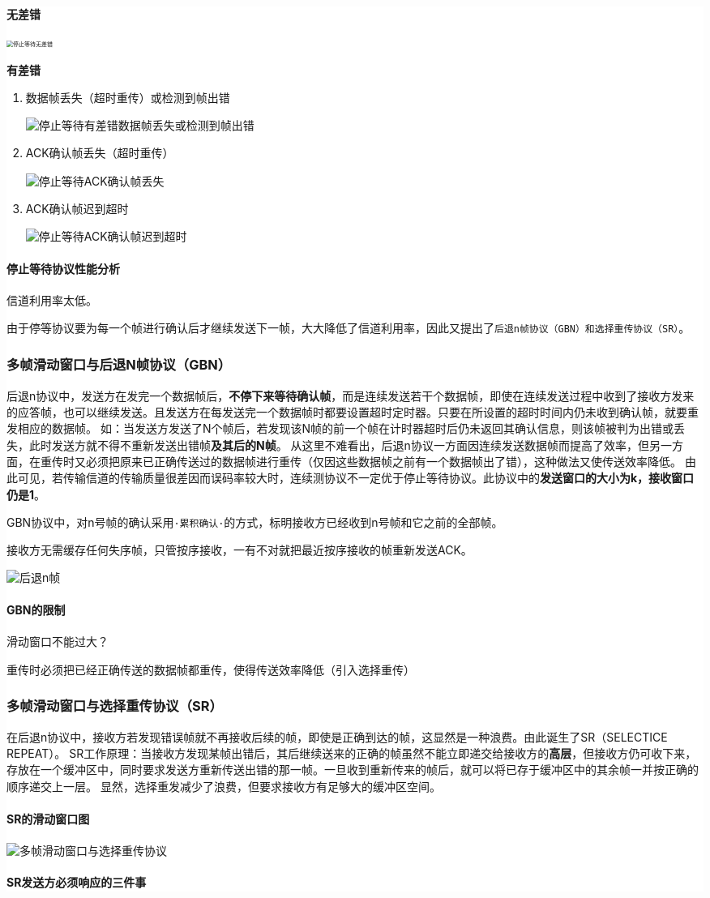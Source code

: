 **无差错**

<img src="D:\学习用\找工作\For_Work\Github面试题\JwycDocs\计算机网络图片\停止等待无差错.png" alt="停止等待无差错" style="zoom:50%;" />

**有差错**

1. 数据帧丢失（超时重传）或检测到帧出错

   ![停止等待有差错数据帧丢失或检测到帧出错](D:\学习用\找工作\For_Work\Github面试题\JwycDocs\计算机网络图片\停止等待有差错数据帧丢失或检测到帧出错.png)

2. ACK确认帧丢失（超时重传）

   ![停止等待ACK确认帧丢失](D:\学习用\找工作\For_Work\Github面试题\JwycDocs\计算机网络图片\停止等待ACK确认帧丢失.png)

3. ACK确认帧迟到超时

   ![停止等待ACK确认帧迟到超时](D:\学习用\找工作\For_Work\Github面试题\JwycDocs\计算机网络图片\停止等待ACK确认帧迟到超时.png)

#### 停止等待协议性能分析

信道利用率太低。

由于停等协议要为每一个帧进行确认后才继续发送下一帧，大大降低了信道利用率，因此又提出了`后退n帧协议（GBN）和选择重传协议（SR）`。

### 多帧滑动窗口与后退N帧协议（GBN）

后退n协议中，发送方在发完一个数据帧后，**不停下来等待确认帧**，而是连续发送若干个数据帧，即使在连续发送过程中收到了接收方发来的应答帧，也可以继续发送。且发送方在每发送完一个数据帧时都要设置超时定时器。只要在所设置的超时时间内仍未收到确认帧，就要重发相应的数据帧。
如：当发送方发送了N个帧后，若发现该N帧的前一个帧在计时器超时后仍未返回其确认信息，则该帧被判为出错或丢失，此时发送方就不得不重新发送出错帧**及其后的N帧**。
从这里不难看出，后退n协议一方面因连续发送数据帧而提高了效率，但另一方面，在重传时又必须把原来已正确传送过的数据帧进行重传（仅因这些数据帧之前有一个数据帧出了错），这种做法又使传送效率降低。
由此可见，若传输信道的传输质量很差因而误码率较大时，连续测协议不一定优于停止等待协议。此协议中的**发送窗口的大小为k，接收窗口仍是1**。

GBN协议中，对n号帧的确认采用`·累积确认·`的方式，标明接收方已经收到n号帧和它之前的全部帧。

接收方无需缓存任何失序帧，只管按序接收，一有不对就把最近按序接收的帧重新发送ACK。

![后退n帧](D:\学习用\找工作\For_Work\Github面试题\JwycDocs\计算机网络图片\后退n帧.png)

#### GBN的限制

滑动窗口不能过大？

重传时必须把已经正确传送的数据帧都重传，使得传送效率降低（引入选择重传）

### 多帧滑动窗口与选择重传协议（SR）

在后退n协议中，接收方若发现错误帧就不再接收后续的帧，即使是正确到达的帧，这显然是一种浪费。由此诞生了SR（SELECTICE REPEAT）。
SR工作原理：当接收方发现某帧出错后，其后继续送来的正确的帧虽然不能立即递交给接收方的**高层**，但接收方仍可收下来，存放在一个缓冲区中，同时要求发送方重新传送出错的那一帧。一旦收到重新传来的帧后，就可以将已存于缓冲区中的其余帧一并按正确的顺序递交上一层。
显然，选择重发减少了浪费，但要求接收方有足够大的缓冲区空间。

#### SR的滑动窗口图

![多帧滑动窗口与选择重传协议](D:\学习用\找工作\For_Work\Github面试题\JwycDocs\计算机网络图片\多帧滑动窗口与选择重传协议.png)

#### SR发送方必须响应的三件事
